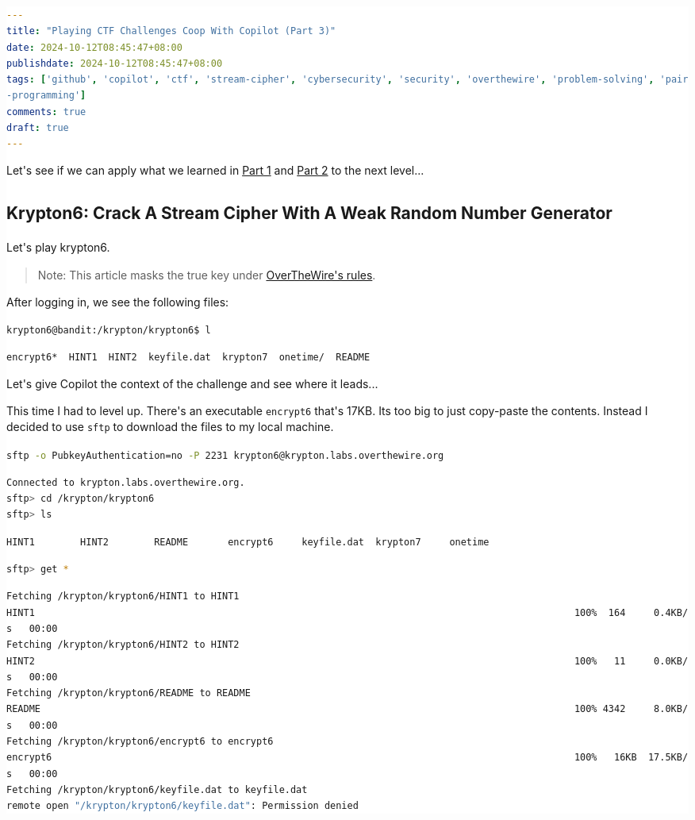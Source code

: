 ```yaml
---
title: "Playing CTF Challenges Coop With Copilot (Part 3)"
date: 2024-10-12T08:45:47+08:00
publishdate: 2024-10-12T08:45:47+08:00
tags: ['github', 'copilot', 'ctf', 'stream-cipher', 'cybersecurity', 'security', 'overthewire', 'problem-solving', 'pair-programming']
comments: true
draft: true
---
```


Let's see if we can apply what we learned in [Part 1](../playing-ctf-challenges-coop-with-copilot/) and [Part 2](../playing-ctf-challenges-coop-with-copilot-part-2/) to the next level...

## Krypton6: Crack A Stream Cipher With A Weak Random Number Generator

Let's play krypton6.

> Note: This article masks the true key under [OverTheWire's rules](https://overthewire.org/rules).

After logging in, we see the following files:

```sh
krypton6@bandit:/krypton/krypton6$ l
```

```sh
encrypt6*  HINT1  HINT2  keyfile.dat  krypton7  onetime/  README
```

Let's give Copilot the context of the challenge and see where it leads...

This time I had to level up. There's an executable `encrypt6` that's 17KB. Its too big to just copy-paste the contents.
Instead I decided to use `sftp` to download the files to my local machine.

```sh
sftp -o PubkeyAuthentication=no -P 2231 krypton6@krypton.labs.overthewire.org
```

```sh
Connected to krypton.labs.overthewire.org.
sftp> cd /krypton/krypton6
sftp> ls
```

```sh
HINT1        HINT2        README       encrypt6     keyfile.dat  krypton7     onetime
```

```sh
sftp> get *
```

```sh
Fetching /krypton/krypton6/HINT1 to HINT1
HINT1                                                                                               100%  164     0.4KB/s   00:00    
Fetching /krypton/krypton6/HINT2 to HINT2
HINT2                                                                                               100%   11     0.0KB/s   00:00    
Fetching /krypton/krypton6/README to README
README                                                                                              100% 4342     8.0KB/s   00:00    
Fetching /krypton/krypton6/encrypt6 to encrypt6
encrypt6                                                                                            100%   16KB  17.5KB/s   00:00    
Fetching /krypton/krypton6/keyfile.dat to keyfile.dat
remote open "/krypton/krypton6/keyfile.dat": Permission denied
```